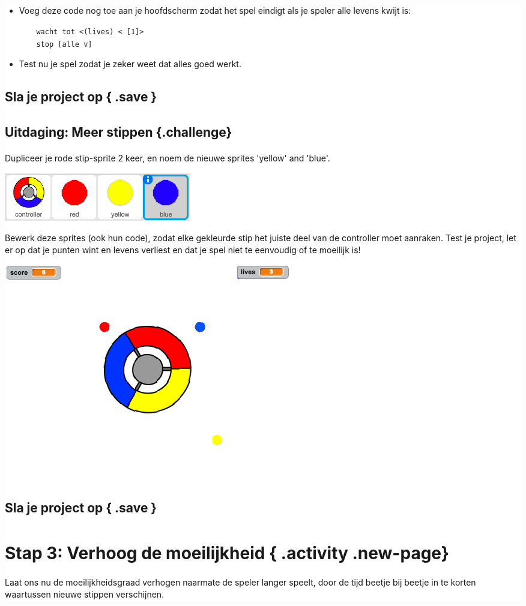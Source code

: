+ Voeg deze code nog toe aan je hoofdscherm zodat het spel eindigt als je speler alle levens kwijt is:

	```blocks
		wacht tot <(lives) < [1]>
		stop [alle v]
	```

+ Test nu je spel zodat je zeker weet dat alles goed werkt.

## Sla je project op { .save }

## Uitdaging: Meer stippen {.challenge}
Dupliceer je rode stip-sprite 2 keer, en noem de nieuwe sprites 'yellow' and 'blue'.

![screenshot](dots-more-dots.png)

Bewerk deze sprites (ook hun code), zodat elke gekleurde stip het juiste deel van de controller moet aanraken. Test je project, let er op dat je punten wint en levens verliest en dat je spel niet te eenvoudig of te moeilijk is!

![screenshot](dots-all-test.png)

## Sla je project op { .save }

# Stap 3: Verhoog de moeilijkheid { .activity .new-page}

Laat ons nu de moeilijkheidsgraad verhogen naarmate de speler langer speelt, door de tijd beetje bij beetje in te korten waartussen nieuwe stippen verschijnen.
